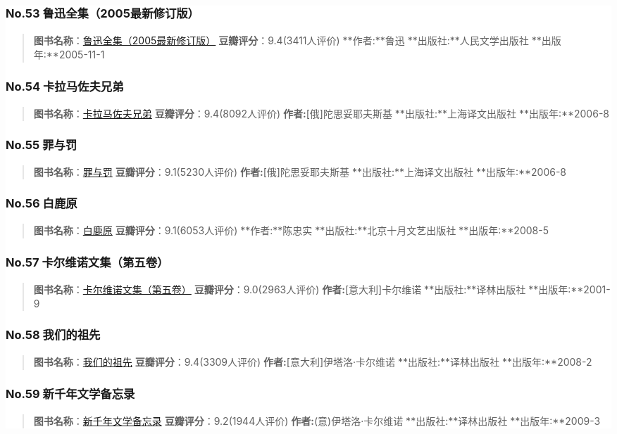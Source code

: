 ### No.53 鲁迅全集（2005最新修订版）
> **图书名称**：[鲁迅全集（2005最新修订版）](https://book.douban.com/subject/1442720/)
> **豆瓣评分**：9.4(3411人评价)
> **作者:**鲁迅
> **出版社:**人民文学出版社
> **出版年:**2005-11-1

### No.54 卡拉马佐夫兄弟
> **图书名称**：[卡拉马佐夫兄弟](https://book.douban.com/subject/1856494/)
> **豆瓣评分**：9.4(8092人评价)
> **作者:**[俄]陀思妥耶夫斯基
> **出版社:**上海译文出版社
> **出版年:**2006-8

### No.55 罪与罚
> **图书名称**：[罪与罚](https://book.douban.com/subject/1858568/)
> **豆瓣评分**：9.1(5230人评价)
> **作者:**[俄]陀思妥耶夫斯基
> **出版社:**上海译文出版社
> **出版年:**2006-8

### No.56 白鹿原
> **图书名称**：[白鹿原](https://book.douban.com/subject/3091368/)
> **豆瓣评分**：9.1(6053人评价)
> **作者:**陈忠实
> **出版社:**北京十月文艺出版社
> **出版年:**2008-5

### No.57 卡尔维诺文集（第五卷）
> **图书名称**：[卡尔维诺文集（第五卷）](https://book.douban.com/subject/1032431/)
> **豆瓣评分**：9.0(2963人评价)
> **作者:**[意大利]卡尔维诺
> **出版社:**译林出版社
> **出版年:**2001-9

### No.58 我们的祖先
> **图书名称**：[我们的祖先](https://book.douban.com/subject/3025618/)
> **豆瓣评分**：9.4(3309人评价)
> **作者:**[意大利]伊塔洛·卡尔维诺
> **出版社:**译林出版社
> **出版年:**2008-2

### No.59 新千年文学备忘录
> **图书名称**：[新千年文学备忘录](https://book.douban.com/subject/3643270/)
> **豆瓣评分**：9.2(1944人评价)
> **作者:**(意)伊塔洛·卡尔维诺
> **出版社:**译林出版社
> **出版年:**2009-3
